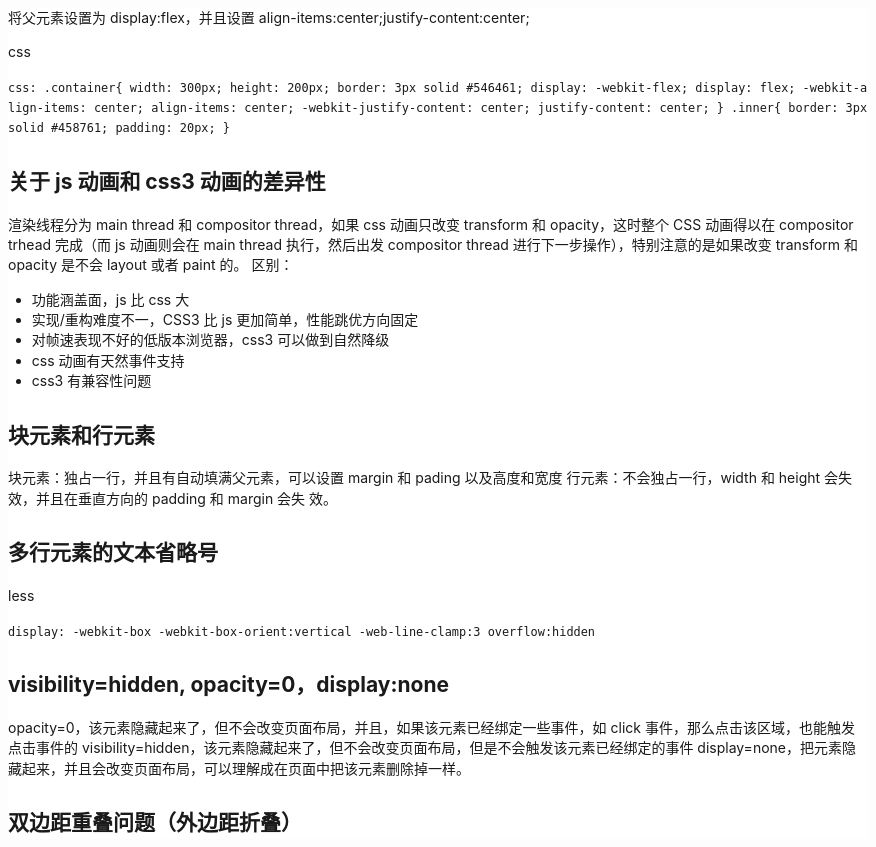 将父元素设置为 display:flex，并且设置 align-items:center;justify-content:center;

css

`css:
.container{
 width: 300px;
 height: 200px;
 border: 3px solid #546461;
 display: -webkit-flex;
 display: flex;
 -webkit-align-items: center;
 align-items: center;
 -webkit-justify-content: center;
 justify-content: center;
 }
 .inner{
 border: 3px solid #458761;
 padding: 20px;
 }`

## 关于 js 动画和 css3 动画的差异性

渲染线程分为 main thread 和 compositor thread，如果 css 动画只改变 transform 和 opacity，这时整个 CSS 动画得以在 compositor trhead 完成（而 js 动画则会在 main thread 执行，然后出发 compositor thread 进行下一步操作），特别注意的是如果改变 transform 和 opacity 是不会 layout 或者 paint 的。 区别：

- 功能涵盖面，js 比 css 大
- 实现/重构难度不一，CSS3 比 js 更加简单，性能跳优方向固定
- 对帧速表现不好的低版本浏览器，css3 可以做到自然降级
- css 动画有天然事件支持
- css3 有兼容性问题

## 块元素和行元素

块元素：独占一行，并且有自动填满父元素，可以设置 margin 和 pading 以及高度和宽度 行元素：不会独占一行，width 和 height 会失效，并且在垂直方向的 padding 和 margin 会失 效。

## 多行元素的文本省略号

less

`display: -webkit-box
-webkit-box-orient:vertical
-web-line-clamp:3
overflow:hidden`

## visibility=hidden, opacity=0，display:none

opacity=0，该元素隐藏起来了，但不会改变页面布局，并且，如果该元素已经绑定一些事件，如 click 事件，那么点击该区域，也能触发点击事件的 visibility=hidden，该元素隐藏起来了，但不会改变页面布局，但是不会触发该元素已经绑定的事件 display=none，把元素隐藏起来，并且会改变页面布局，可以理解成在页面中把该元素删除掉一样。

## 双边距重叠问题（外边距折叠）
